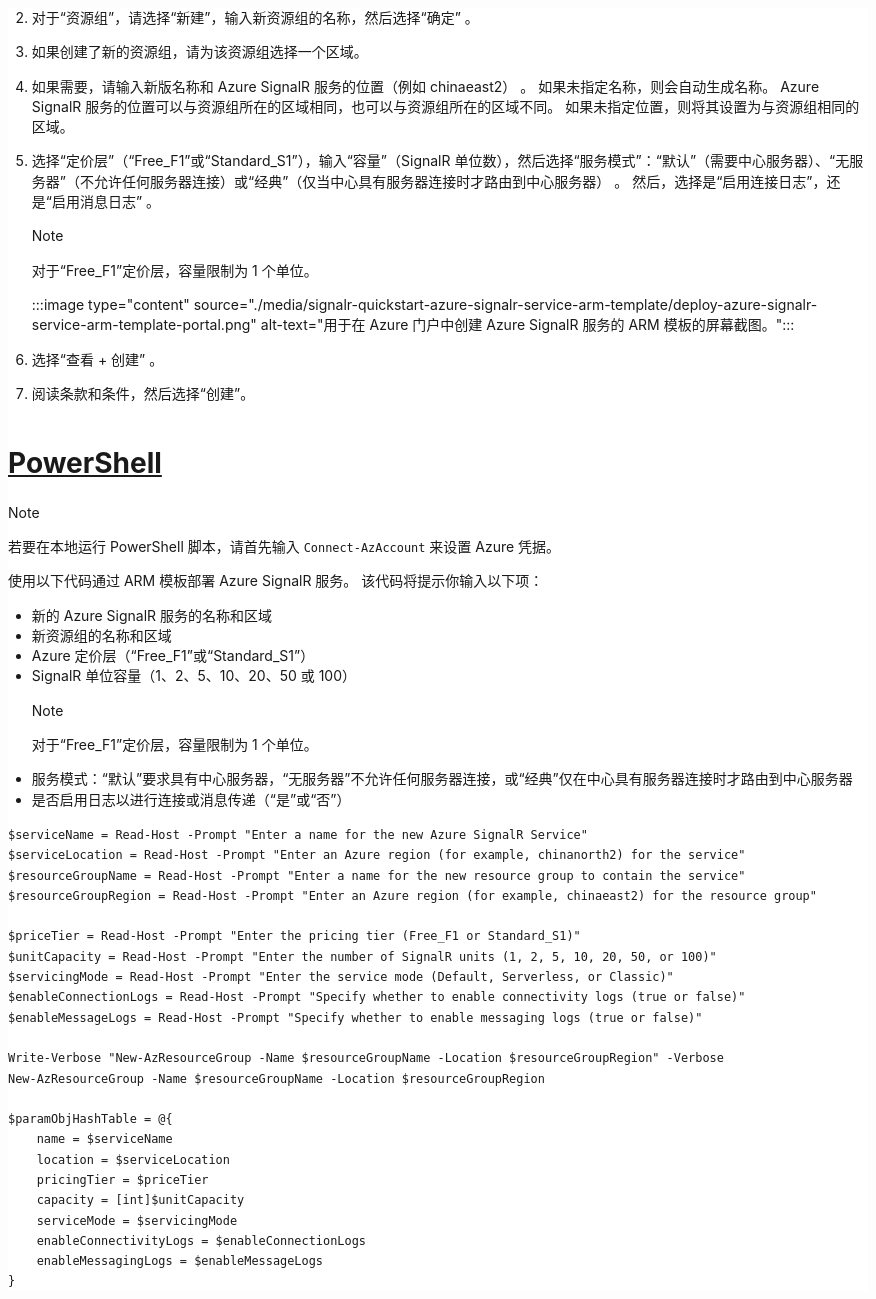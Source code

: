 2. 对于“资源组”，请选择“新建”，输入新资源组的名称，然后选择“确定”  。

3. 如果创建了新的资源组，请为该资源组选择一个区域。

4. 如果需要，请输入新版名称和 Azure SignalR 服务的位置（例如 chinaeast2）  。 如果未指定名称，则会自动生成名称。 Azure SignalR 服务的位置可以与资源组所在的区域相同，也可以与资源组所在的区域不同。 如果未指定位置，则将其设置为与资源组相同的区域。

5. 选择“定价层”（“Free_F1”或“Standard_S1”），输入“容量”（SignalR 单位数），然后选择“服务模式”：“默认”（需要中心服务器）、“无服务器”（不允许任何服务器连接）或“经典”（仅当中心具有服务器连接时才路由到中心服务器）       。 然后，选择是“启用连接日志”，还是“启用消息日志” 。

    > [!NOTE]
    > 对于“Free_F1”定价层，容量限制为 1 个单位。

    :::image type="content" source="./media/signalr-quickstart-azure-signalr-service-arm-template/deploy-azure-signalr-service-arm-template-portal.png" alt-text="用于在 Azure 门户中创建 Azure SignalR 服务的 ARM 模板的屏幕截图。":::

6. 选择“查看 + 创建”  。

7. 阅读条款和条件，然后选择“创建”。

# <a name="powershell"></a>[PowerShell](#tab/PowerShell)

> [!NOTE]
> 若要在本地运行 PowerShell 脚本，请首先输入 `Connect-AzAccount` 来设置 Azure 凭据。

使用以下代码通过 ARM 模板部署 Azure SignalR 服务。 该代码将提示你输入以下项：

* 新的 Azure SignalR 服务的名称和区域
* 新资源组的名称和区域
* Azure 定价层（“Free_F1”或“Standard_S1”） 
* SignalR 单位容量（1、2、5、10、20、50 或 100）
  > [!NOTE]
  > 对于“Free_F1”定价层，容量限制为 1 个单位。
* 服务模式：“默认”要求具有中心服务器，“无服务器”不允许任何服务器连接，或“经典”仅在中心具有服务器连接时才路由到中心服务器  
* 是否启用日志以进行连接或消息传递（“是”或“否”） 

```azurepowershell
$serviceName = Read-Host -Prompt "Enter a name for the new Azure SignalR Service"
$serviceLocation = Read-Host -Prompt "Enter an Azure region (for example, chinanorth2) for the service"
$resourceGroupName = Read-Host -Prompt "Enter a name for the new resource group to contain the service"
$resourceGroupRegion = Read-Host -Prompt "Enter an Azure region (for example, chinaeast2) for the resource group"

$priceTier = Read-Host -Prompt "Enter the pricing tier (Free_F1 or Standard_S1)"
$unitCapacity = Read-Host -Prompt "Enter the number of SignalR units (1, 2, 5, 10, 20, 50, or 100)"
$servicingMode = Read-Host -Prompt "Enter the service mode (Default, Serverless, or Classic)"
$enableConnectionLogs = Read-Host -Prompt "Specify whether to enable connectivity logs (true or false)"
$enableMessageLogs = Read-Host -Prompt "Specify whether to enable messaging logs (true or false)"

Write-Verbose "New-AzResourceGroup -Name $resourceGroupName -Location $resourceGroupRegion" -Verbose
New-AzResourceGroup -Name $resourceGroupName -Location $resourceGroupRegion

$paramObjHashTable = @{
    name = $serviceName
    location = $serviceLocation
    pricingTier = $priceTier
    capacity = [int]$unitCapacity
    serviceMode = $servicingMode
    enableConnectivityLogs = $enableConnectionLogs
    enableMessagingLogs = $enableMessageLogs
}

```